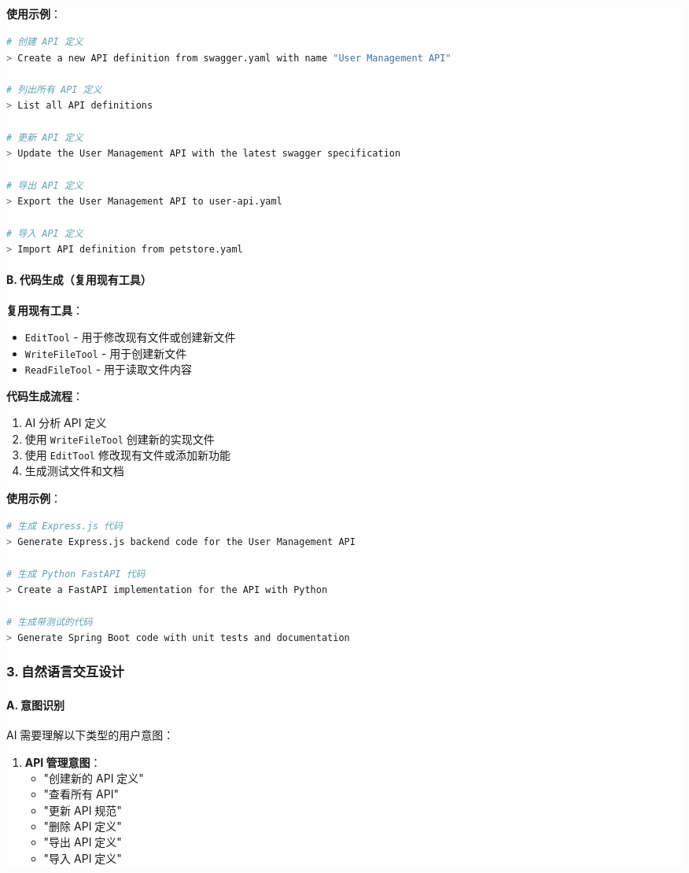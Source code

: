 **使用示例**：
```bash
# 创建 API 定义
> Create a new API definition from swagger.yaml with name "User Management API"

# 列出所有 API 定义
> List all API definitions

# 更新 API 定义
> Update the User Management API with the latest swagger specification

# 导出 API 定义
> Export the User Management API to user-api.yaml

# 导入 API 定义
> Import API definition from petstore.yaml
```

#### B. 代码生成（复用现有工具）

**复用现有工具**：
- `EditTool` - 用于修改现有文件或创建新文件
- `WriteFileTool` - 用于创建新文件
- `ReadFileTool` - 用于读取文件内容

**代码生成流程**：
1. AI 分析 API 定义
2. 使用 `WriteFileTool` 创建新的实现文件
3. 使用 `EditTool` 修改现有文件或添加新功能
4. 生成测试文件和文档

**使用示例**：
```bash
# 生成 Express.js 代码
> Generate Express.js backend code for the User Management API

# 生成 Python FastAPI 代码
> Create a FastAPI implementation for the API with Python

# 生成带测试的代码
> Generate Spring Boot code with unit tests and documentation
```

### 3. 自然语言交互设计

#### A. 意图识别

AI 需要理解以下类型的用户意图：

1. **API 管理意图**：
   - "创建新的 API 定义"
   - "查看所有 API"
   - "更新 API 规范"
   - "删除 API 定义"
   - "导出 API 定义"
   - "导入 API 定义"
